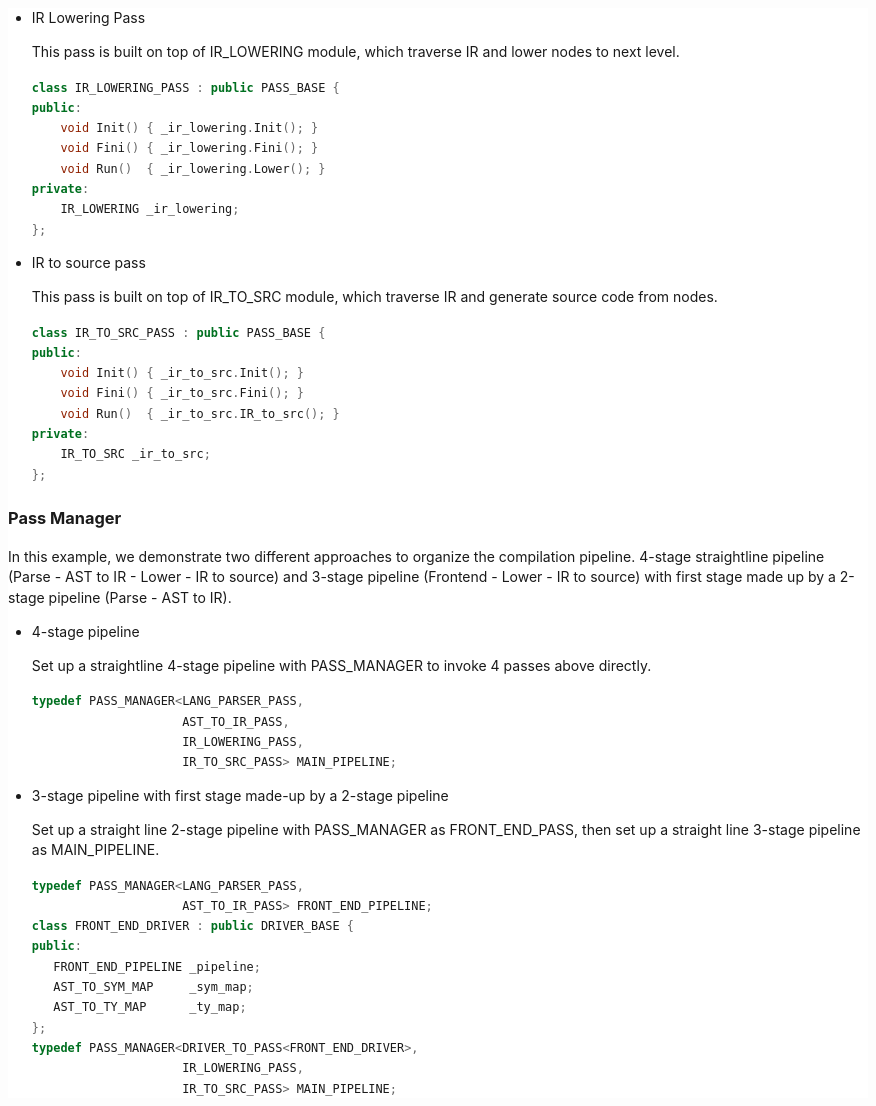 * IR Lowering Pass

   This pass is built on top of IR_LOWERING module, which traverse IR and lower nodes to next level.
   ```c++
   class IR_LOWERING_PASS : public PASS_BASE {
   public:
       void Init() { _ir_lowering.Init(); }
       void Fini() { _ir_lowering.Fini(); }
       void Run()  { _ir_lowering.Lower(); }
   private:
       IR_LOWERING _ir_lowering;       
   };
   ```

* IR to source pass

   This pass is built on top of IR_TO_SRC module, which traverse IR and generate source code from nodes.
   ```c++
   class IR_TO_SRC_PASS : public PASS_BASE {
   public:
       void Init() { _ir_to_src.Init(); }
       void Fini() { _ir_to_src.Fini(); }
       void Run()  { _ir_to_src.IR_to_src(); }
   private:
       IR_TO_SRC _ir_to_src;   
   };
   ```

### Pass Manager
In this example, we demonstrate two different approaches to organize the compilation pipeline. 4-stage straightline pipeline (Parse - AST to IR - Lower - IR to source) and 3-stage pipeline (Frontend - Lower - IR to source) with first stage made up by a 2-stage pipeline (Parse - AST to IR).

* 4-stage pipeline

   Set up a straightline 4-stage pipeline with PASS_MANAGER to invoke 4 passes above directly.
   ```c++
   typedef PASS_MANAGER<LANG_PARSER_PASS,
                        AST_TO_IR_PASS,
                        IR_LOWERING_PASS,
                        IR_TO_SRC_PASS> MAIN_PIPELINE;
   ```
* 3-stage pipeline with first stage made-up by a 2-stage pipeline
   
   Set up a straight line 2-stage pipeline with PASS_MANAGER as FRONT_END_PASS, then set up a straight line 3-stage pipeline as MAIN_PIPELINE.
   ```c++
   typedef PASS_MANAGER<LANG_PARSER_PASS,
                        AST_TO_IR_PASS> FRONT_END_PIPELINE;
   class FRONT_END_DRIVER : public DRIVER_BASE {
   public:
      FRONT_END_PIPELINE _pipeline;
      AST_TO_SYM_MAP     _sym_map;
      AST_TO_TY_MAP      _ty_map;
   };
   typedef PASS_MANAGER<DRIVER_TO_PASS<FRONT_END_DRIVER>,
                        IR_LOWERING_PASS,
                        IR_TO_SRC_PASS> MAIN_PIPELINE;
   ```
